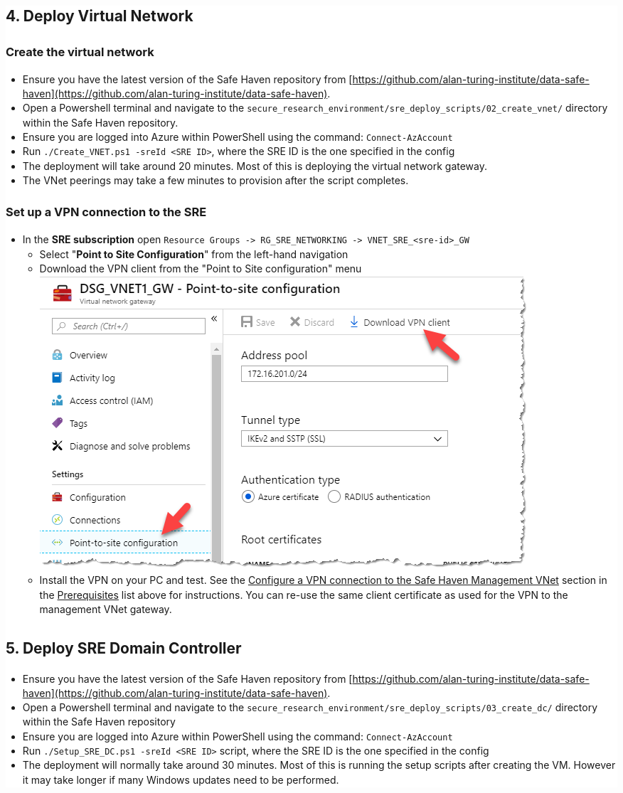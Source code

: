   ## 4. Deploy Virtual Network

  ### Create the virtual network
  - Ensure you have the latest version of the Safe Haven repository from [https://github.com/alan-turing-institute/data-safe-haven](https://github.com/alan-turing-institute/data-safe-haven).
  - Open a Powershell terminal and navigate to the `secure_research_environment/sre_deploy_scripts/02_create_vnet/` directory within the Safe Haven repository.
  - Ensure you are logged into Azure within PowerShell using the command: `Connect-AzAccount`
  - Run `./Create_VNET.ps1 -sreId <SRE ID>`, where the SRE ID is the one specified in the config
  - The deployment will take around 20 minutes. Most of this is deploying the virtual network gateway.
  - The VNet peerings may take a few minutes to provision after the script completes.

  ### Set up a VPN connection to the SRE
  - In the **SRE subscription** open `Resource Groups -> RG_SRE_NETWORKING -> VNET_SRE_<sre-id>_GW`
    - Select "**Point to Site Configuration**" from the left-hand navigation
    - Download the VPN client from the "Point to Site configuration" menu
      ![VPN client](images/vpn_client.png)
    - Install the VPN on your PC and test. See the [Configure a VPN connection to the Safe Haven Management VNet](#Configure-a-VPN-connection-to-the-Safe-Haven-Management-VNet) section in the [Prerequisites](#Prerequisites) list above for instructions. You can re-use the same client certificate as used for the VPN to the management VNet gateway.

  ## 5. Deploy SRE Domain Controller
  - Ensure you have the latest version of the Safe Haven repository from [https://github.com/alan-turing-institute/data-safe-haven](https://github.com/alan-turing-institute/data-safe-haven).
  - Open a Powershell terminal and navigate to the `secure_research_environment/sre_deploy_scripts/03_create_dc/` directory within the Safe Haven repository
  - Ensure you are logged into Azure within PowerShell using the command: `Connect-AzAccount`
  - Run `./Setup_SRE_DC.ps1 -sreId <SRE ID>` script, where the SRE ID is the one specified in the config
  - The deployment will normally take around 30 minutes. Most of this is running the setup scripts after creating the VM. However it may take longer if many Windows updates need to be performed.
